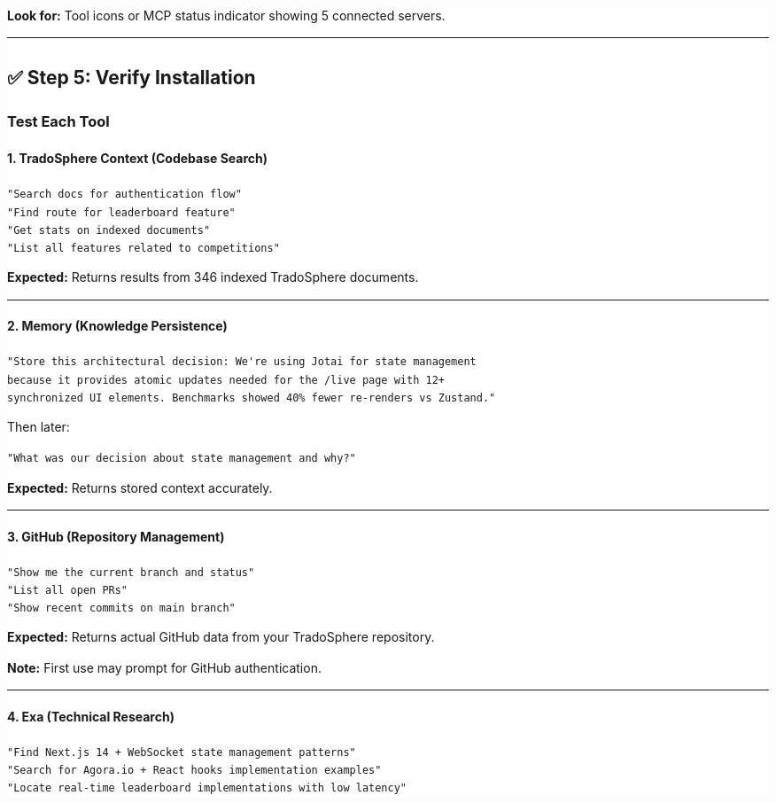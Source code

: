 **Look for:** Tool icons or MCP status indicator showing 5 connected servers.

---

## ✅ Step 5: Verify Installation

### Test Each Tool

#### 1. TradoSphere Context (Codebase Search)
```
"Search docs for authentication flow"
"Find route for leaderboard feature"
"Get stats on indexed documents"
"List all features related to competitions"
```

**Expected:** Returns results from 346 indexed TradoSphere documents.

---

#### 2. Memory (Knowledge Persistence)
```
"Store this architectural decision: We're using Jotai for state management
because it provides atomic updates needed for the /live page with 12+
synchronized UI elements. Benchmarks showed 40% fewer re-renders vs Zustand."
```

Then later:
```
"What was our decision about state management and why?"
```

**Expected:** Returns stored context accurately.

---

#### 3. GitHub (Repository Management)
```
"Show me the current branch and status"
"List all open PRs"
"Show recent commits on main branch"
```

**Expected:** Returns actual GitHub data from your TradoSphere repository.

**Note:** First use may prompt for GitHub authentication.

---

#### 4. Exa (Technical Research)
```
"Find Next.js 14 + WebSocket state management patterns"
"Search for Agora.io + React hooks implementation examples"
"Locate real-time leaderboard implementations with low latency"
```
